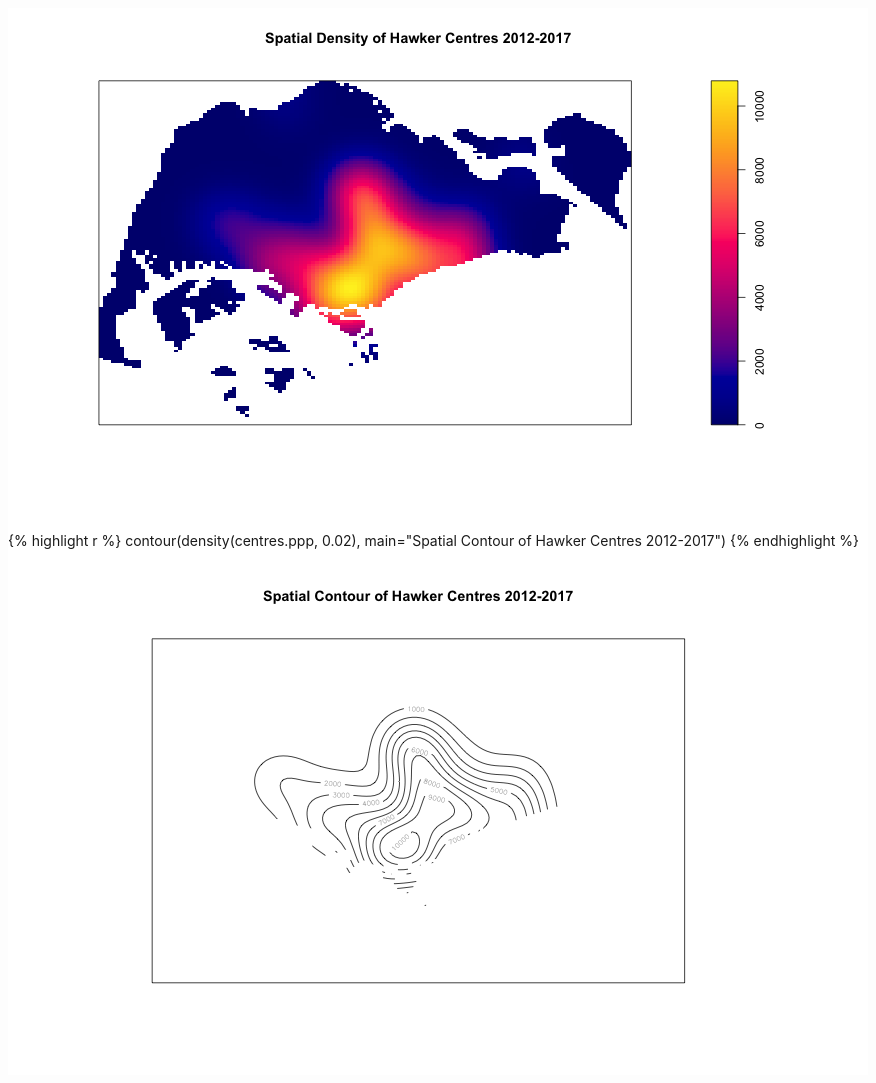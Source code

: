 ![plot of chunk unnamed-chunk-16](/img/rfigures/rsource/hawker-centres/2017-04-05-hawker-centres-singapore/unnamed-chunk-16-1.png)

{% highlight r %}
contour(density(centres.ppp, 0.02), 
  main="Spatial Contour of Hawker Centres 2012-2017")
{% endhighlight %}

![plot of chunk unnamed-chunk-17](/img/rfigures/rsource/hawker-centres/2017-04-05-hawker-centres-singapore/unnamed-chunk-17-1.png)
